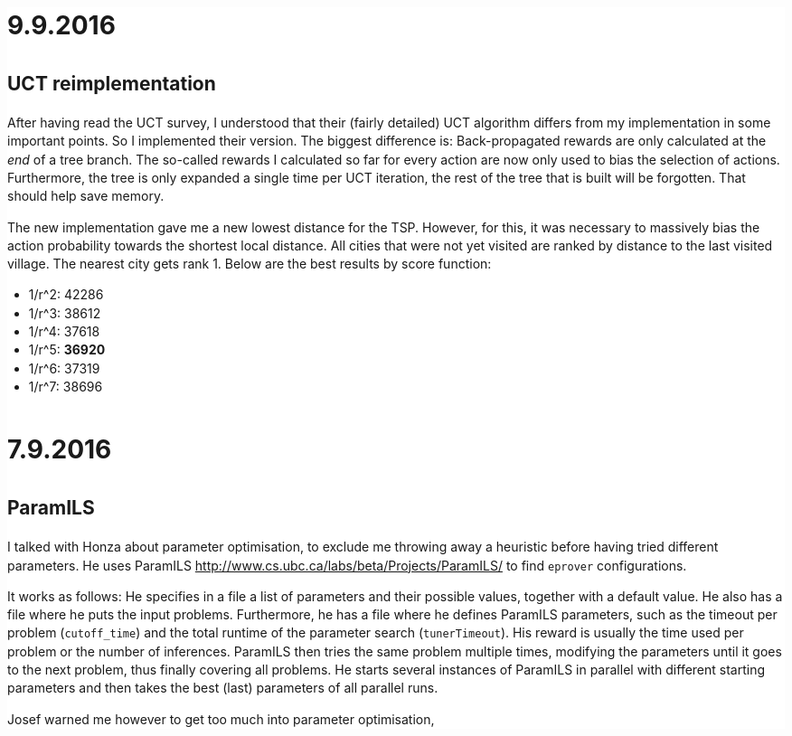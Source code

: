 

9.9.2016
========


UCT reimplementation
--------------------

After having read the UCT survey, I understood that their (fairly detailed)
UCT algorithm differs from my implementation in some important points.
So I implemented their version. The biggest difference is:
Back-propagated rewards are only calculated at the *end* of a tree branch.
The so-called rewards I calculated so far for every action
are now only used to bias the selection of actions.
Furthermore, the tree is only expanded a single time per UCT iteration,
the rest of the tree that is built will be forgotten.
That should help save memory.

The new implementation gave me a new lowest distance for the TSP.
However, for this, it was necessary to massively bias
the action probability towards the shortest local distance.
All cities that were not yet visited are ranked by distance to
the last visited village. The nearest city gets rank 1.
Below are the best results by score function:

* 1/r^2: 42286
* 1/r^3: 38612
* 1/r^4: 37618
* 1/r^5: **36920**
* 1/r^6: 37319
* 1/r^7: 38696



7.9.2016
========


ParamILS
--------

I talked with Honza about parameter optimisation, to exclude me
throwing away a heuristic before having tried different parameters.
He uses ParamILS <http://www.cs.ubc.ca/labs/beta/Projects/ParamILS/>
to find `eprover` configurations.

It works as follows: He specifies in a file a list of parameters
and their possible values, together with a default value.
He also has a file where he puts the input problems.
Furthermore, he has a file where he defines ParamILS parameters,
such as the timeout per problem (`cutoff_time`) and the
total runtime of the parameter search (`tunerTimeout`).
His reward is usually the time used per problem or the number of inferences.
ParamILS then tries the same problem multiple times,
modifying the parameters until it goes to the next problem,
thus finally covering all problems.
He starts several instances of ParamILS in parallel with different
starting parameters and then takes the best (last) parameters of
all parallel runs.

Josef warned me however to get too much into parameter optimisation,
